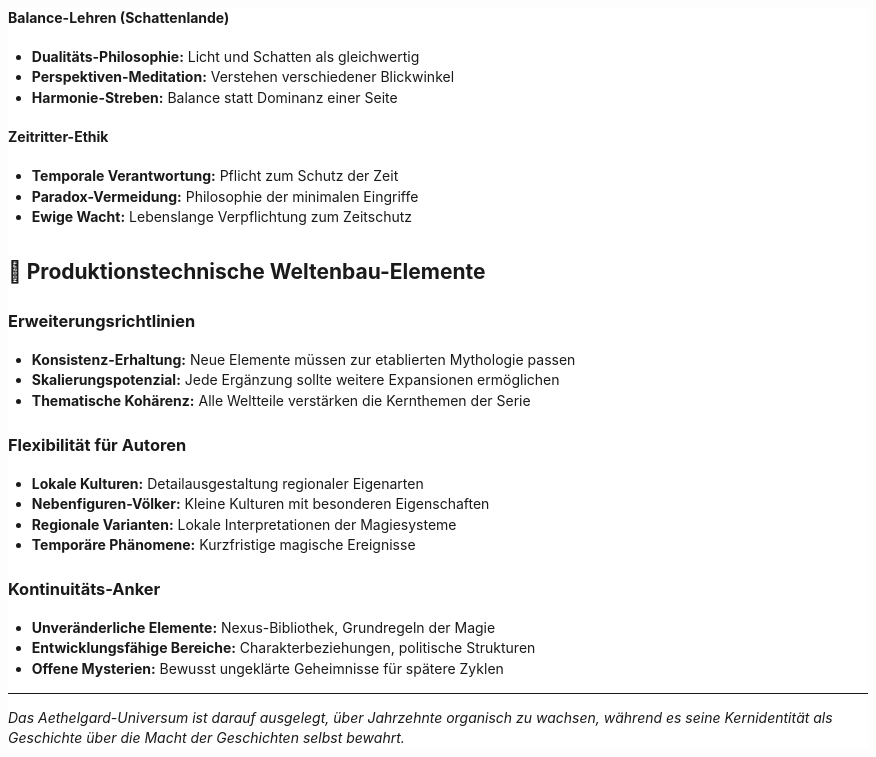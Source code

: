 #### Balance-Lehren (Schattenlande)
- **Dualitäts-Philosophie:** Licht und Schatten als gleichwertig
- **Perspektiven-Meditation:** Verstehen verschiedener Blickwinkel
- **Harmonie-Streben:** Balance statt Dominanz einer Seite

#### Zeitritter-Ethik
- **Temporale Verantwortung:** Pflicht zum Schutz der Zeit
- **Paradox-Vermeidung:** Philosophie der minimalen Eingriffe
- **Ewige Wacht:** Lebenslange Verpflichtung zum Zeitschutz

## 🔧 Produktionstechnische Weltenbau-Elemente

### Erweiterungsrichtlinien
- **Konsistenz-Erhaltung:** Neue Elemente müssen zur etablierten Mythologie passen
- **Skalierungspotenzial:** Jede Ergänzung sollte weitere Expansionen ermöglichen
- **Thematische Kohärenz:** Alle Weltteile verstärken die Kernthemen der Serie

### Flexibilität für Autoren
- **Lokale Kulturen:** Detailausgestaltung regionaler Eigenarten
- **Nebenfiguren-Völker:** Kleine Kulturen mit besonderen Eigenschaften
- **Regionale Varianten:** Lokale Interpretationen der Magiesysteme
- **Temporäre Phänomene:** Kurzfristige magische Ereignisse

### Kontinuitäts-Anker
- **Unveränderliche Elemente:** Nexus-Bibliothek, Grundregeln der Magie
- **Entwicklungsfähige Bereiche:** Charakterbeziehungen, politische Strukturen
- **Offene Mysterien:** Bewusst ungeklärte Geheimnisse für spätere Zyklen

---

*Das Aethelgard-Universum ist darauf ausgelegt, über Jahrzehnte organisch zu wachsen, während es seine Kernidentität als Geschichte über die Macht der Geschichten selbst bewahrt.*

